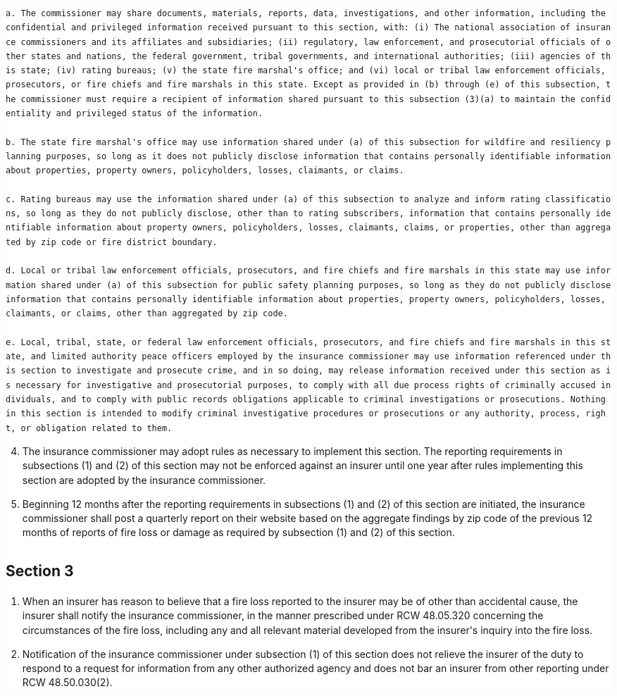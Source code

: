     a. The commissioner may share documents, materials, reports, data, investigations, and other information, including the confidential and privileged information received pursuant to this section, with: (i) The national association of insurance commissioners and its affiliates and subsidiaries; (ii) regulatory, law enforcement, and prosecutorial officials of other states and nations, the federal government, tribal governments, and international authorities; (iii) agencies of this state; (iv) rating bureaus; (v) the state fire marshal's office; and (vi) local or tribal law enforcement officials, prosecutors, or fire chiefs and fire marshals in this state. Except as provided in (b) through (e) of this subsection, the commissioner must require a recipient of information shared pursuant to this subsection (3)(a) to maintain the confidentiality and privileged status of the information.

    b. The state fire marshal's office may use information shared under (a) of this subsection for wildfire and resiliency planning purposes, so long as it does not publicly disclose information that contains personally identifiable information about properties, property owners, policyholders, losses, claimants, or claims.

    c. Rating bureaus may use the information shared under (a) of this subsection to analyze and inform rating classifications, so long as they do not publicly disclose, other than to rating subscribers, information that contains personally identifiable information about property owners, policyholders, losses, claimants, claims, or properties, other than aggregated by zip code or fire district boundary.

    d. Local or tribal law enforcement officials, prosecutors, and fire chiefs and fire marshals in this state may use information shared under (a) of this subsection for public safety planning purposes, so long as they do not publicly disclose information that contains personally identifiable information about properties, property owners, policyholders, losses, claimants, or claims, other than aggregated by zip code.

    e. Local, tribal, state, or federal law enforcement officials, prosecutors, and fire chiefs and fire marshals in this state, and limited authority peace officers employed by the insurance commissioner may use information referenced under this section to investigate and prosecute crime, and in so doing, may release information received under this section as is necessary for investigative and prosecutorial purposes, to comply with all due process rights of criminally accused individuals, and to comply with public records obligations applicable to criminal investigations or prosecutions. Nothing in this section is intended to modify criminal investigative procedures or prosecutions or any authority, process, right, or obligation related to them.

4. The insurance commissioner may adopt rules as necessary to implement this section. The reporting requirements in subsections (1) and (2) of this section may not be enforced against an insurer until one year after rules implementing this section are adopted by the insurance commissioner.

5. Beginning 12 months after the reporting requirements in subsections (1) and (2) of this section are initiated, the insurance commissioner shall post a quarterly report on their website based on the aggregate findings by zip code of the previous 12 months of reports of fire loss or damage as required by subsection (1) and (2) of this section.

## Section 3
1. When an insurer has reason to believe that a fire loss reported to the insurer may be of other than accidental cause, the insurer shall notify the insurance commissioner, in the manner prescribed under RCW 48.05.320 concerning the circumstances of the fire loss, including any and all relevant material developed from the insurer's inquiry into the fire loss.

2. Notification of the insurance commissioner under subsection (1) of this section does not relieve the insurer of the duty to respond to a request for information from any other authorized agency and does not bar an insurer from other reporting under RCW 48.50.030(2).
